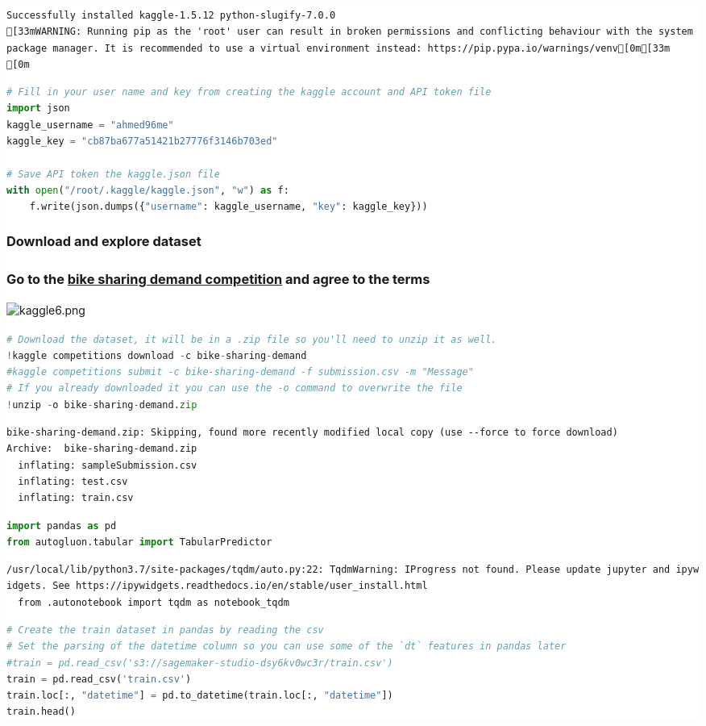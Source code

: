     Successfully installed kaggle-1.5.12 python-slugify-7.0.0
    [33mWARNING: Running pip as the 'root' user can result in broken permissions and conflicting behaviour with the system package manager. It is recommended to use a virtual environment instead: https://pip.pypa.io/warnings/venv[0m[33m
    [0m


```python
# Fill in your user name and key from creating the kaggle account and API token file
import json
kaggle_username = "ahmed96me"
kaggle_key = "cb87ba677a51421b27776f3146b703ed"

# Save API token the kaggle.json file
with open("/root/.kaggle/kaggle.json", "w") as f:
    f.write(json.dumps({"username": kaggle_username, "key": kaggle_key}))
```

### Download and explore dataset

### Go to the [bike sharing demand competition](https://www.kaggle.com/c/bike-sharing-demand) and agree to the terms
![kaggle6.png](attachment:kaggle6.png)


```python
# Download the dataset, it will be in a .zip file so you'll need to unzip it as well.
!kaggle competitions download -c bike-sharing-demand
#kaggle competitions submit -c bike-sharing-demand -f submission.csv -m "Message"
# If you already downloaded it you can use the -o command to overwrite the file
!unzip -o bike-sharing-demand.zip
```

    bike-sharing-demand.zip: Skipping, found more recently modified local copy (use --force to force download)
    Archive:  bike-sharing-demand.zip
      inflating: sampleSubmission.csv    
      inflating: test.csv                
      inflating: train.csv               



```python
import pandas as pd
from autogluon.tabular import TabularPredictor
```

    /usr/local/lib/python3.7/site-packages/tqdm/auto.py:22: TqdmWarning: IProgress not found. Please update jupyter and ipywidgets. See https://ipywidgets.readthedocs.io/en/stable/user_install.html
      from .autonotebook import tqdm as notebook_tqdm



```python
# Create the train dataset in pandas by reading the csv
# Set the parsing of the datetime column so you can use some of the `dt` features in pandas later
#train = pd.read_csv('s3://sagemaker-studio-dsy6kv0wc3r/train.csv')
train = pd.read_csv('train.csv')
train.loc[:, "datetime"] = pd.to_datetime(train.loc[:, "datetime"])
train.head()
```
